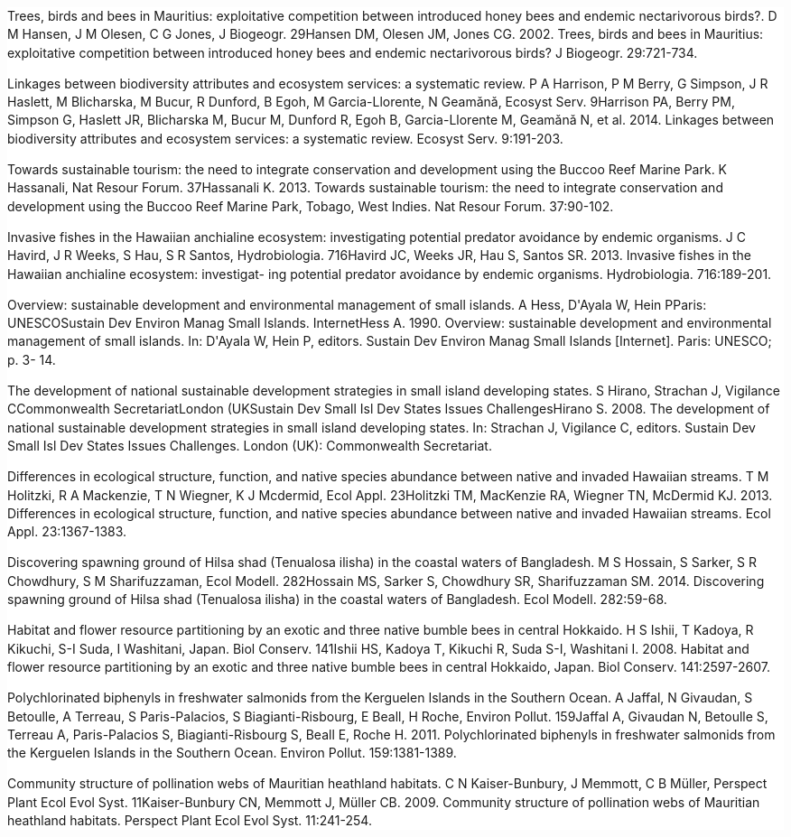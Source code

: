 Trees, birds and bees in Mauritius: exploitative competition between introduced honey bees and endemic nectarivorous birds?. D M Hansen, J M Olesen, C G Jones, J Biogeogr. 29Hansen DM, Olesen JM, Jones CG. 2002. Trees, birds and bees in Mauritius: exploitative competition between introduced honey bees and endemic nectarivorous birds? J Biogeogr. 29:721-734.

Linkages between biodiversity attributes and ecosystem services: a systematic review. P A Harrison, P M Berry, G Simpson, J R Haslett, M Blicharska, M Bucur, R Dunford, B Egoh, M Garcia-Llorente, N Geamǎnǎ, Ecosyst Serv. 9Harrison PA, Berry PM, Simpson G, Haslett JR, Blicharska M, Bucur M, Dunford R, Egoh B, Garcia-Llorente M, Geamǎnǎ N, et al. 2014. Linkages between biodiversity attributes and ecosystem services: a systematic review. Ecosyst Serv. 9:191-203.

Towards sustainable tourism: the need to integrate conservation and development using the Buccoo Reef Marine Park. K Hassanali, Nat Resour Forum. 37Hassanali K. 2013. Towards sustainable tourism: the need to integrate conservation and development using the Buccoo Reef Marine Park, Tobago, West Indies. Nat Resour Forum. 37:90-102.

Invasive fishes in the Hawaiian anchialine ecosystem: investigating potential predator avoidance by endemic organisms. J C Havird, J R Weeks, S Hau, S R Santos, Hydrobiologia. 716Havird JC, Weeks JR, Hau S, Santos SR. 2013. Invasive fishes in the Hawaiian anchialine ecosystem: investigat- ing potential predator avoidance by endemic organisms. Hydrobiologia. 716:189-201.

Overview: sustainable development and environmental management of small islands. A Hess, D'Ayala W, Hein PParis: UNESCOSustain Dev Environ Manag Small Islands. InternetHess A. 1990. Overview: sustainable development and environmental management of small islands. In: D'Ayala W, Hein P, editors. Sustain Dev Environ Manag Small Islands [Internet]. Paris: UNESCO; p. 3- 14.

The development of national sustainable development strategies in small island developing states. S Hirano, Strachan J, Vigilance CCommonwealth SecretariatLondon (UKSustain Dev Small Isl Dev States Issues ChallengesHirano S. 2008. The development of national sustainable development strategies in small island developing states. In: Strachan J, Vigilance C, editors. Sustain Dev Small Isl Dev States Issues Challenges. London (UK): Commonwealth Secretariat.

Differences in ecological structure, function, and native species abundance between native and invaded Hawaiian streams. T M Holitzki, R A Mackenzie, T N Wiegner, K J Mcdermid, Ecol Appl. 23Holitzki TM, MacKenzie RA, Wiegner TN, McDermid KJ. 2013. Differences in ecological structure, function, and native species abundance between native and invaded Hawaiian streams. Ecol Appl. 23:1367-1383.

Discovering spawning ground of Hilsa shad (Tenualosa ilisha) in the coastal waters of Bangladesh. M S Hossain, S Sarker, S R Chowdhury, S M Sharifuzzaman, Ecol Modell. 282Hossain MS, Sarker S, Chowdhury SR, Sharifuzzaman SM. 2014. Discovering spawning ground of Hilsa shad (Tenualosa ilisha) in the coastal waters of Bangladesh. Ecol Modell. 282:59-68.

Habitat and flower resource partitioning by an exotic and three native bumble bees in central Hokkaido. H S Ishii, T Kadoya, R Kikuchi, S-I Suda, I Washitani, Japan. Biol Conserv. 141Ishii HS, Kadoya T, Kikuchi R, Suda S-I, Washitani I. 2008. Habitat and flower resource partitioning by an exotic and three native bumble bees in central Hokkaido, Japan. Biol Conserv. 141:2597-2607.

Polychlorinated biphenyls in freshwater salmonids from the Kerguelen Islands in the Southern Ocean. A Jaffal, N Givaudan, S Betoulle, A Terreau, S Paris-Palacios, S Biagianti-Risbourg, E Beall, H Roche, Environ Pollut. 159Jaffal A, Givaudan N, Betoulle S, Terreau A, Paris-Palacios S, Biagianti-Risbourg S, Beall E, Roche H. 2011. Polychlorinated biphenyls in freshwater salmonids from the Kerguelen Islands in the Southern Ocean. Environ Pollut. 159:1381-1389.

Community structure of pollination webs of Mauritian heathland habitats. C N Kaiser-Bunbury, J Memmott, C B Müller, Perspect Plant Ecol Evol Syst. 11Kaiser-Bunbury CN, Memmott J, Müller CB. 2009. Community structure of pollination webs of Mauritian heathland habitats. Perspect Plant Ecol Evol Syst. 11:241-254.
